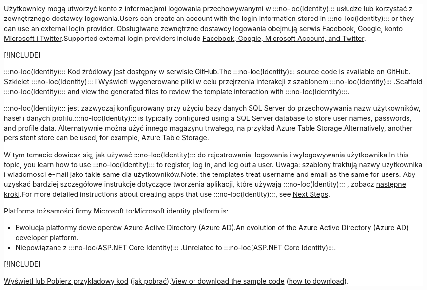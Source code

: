<span data-ttu-id="da36a-109">Użytkownicy mogą utworzyć konto z informacjami logowania przechowywanymi w :::no-loc(Identity)::: usłudze lub korzystać z zewnętrznego dostawcy logowania.</span><span class="sxs-lookup"><span data-stu-id="da36a-109">Users can create an account with the login information stored in :::no-loc(Identity)::: or they can use an external login provider.</span></span> <span data-ttu-id="da36a-110">Obsługiwane zewnętrzne dostawcy logowania obejmują [serwis Facebook, Google, konto Microsoft i Twitter](xref:security/authentication/social/index).</span><span class="sxs-lookup"><span data-stu-id="da36a-110">Supported external login providers include [Facebook, Google, Microsoft Account, and Twitter](xref:security/authentication/social/index).</span></span>

[!INCLUDE[](~/includes/requireAuth.md)]

<span data-ttu-id="da36a-111">[ :::no-loc(Identity)::: Kod źródłowy](https://github.com/dotnet/AspNetCore/tree/master/src/:::no-loc(Identity):::) jest dostępny w serwisie GitHub.</span><span class="sxs-lookup"><span data-stu-id="da36a-111">The [:::no-loc(Identity)::: source code](https://github.com/dotnet/AspNetCore/tree/master/src/:::no-loc(Identity):::) is available on GitHub.</span></span> <span data-ttu-id="da36a-112">[Szkielet :::no-loc(Identity)::: ](xref:security/authentication/scaffold-identity) i Wyświetl wygenerowane pliki w celu przejrzenia interakcji z szablonem :::no-loc(Identity)::: .</span><span class="sxs-lookup"><span data-stu-id="da36a-112">[Scaffold :::no-loc(Identity):::](xref:security/authentication/scaffold-identity) and view the generated files to review the template interaction with :::no-loc(Identity):::.</span></span>

<span data-ttu-id="da36a-113">:::no-loc(Identity)::: jest zazwyczaj konfigurowany przy użyciu bazy danych SQL Server do przechowywania nazw użytkowników, haseł i danych profilu.</span><span class="sxs-lookup"><span data-stu-id="da36a-113">:::no-loc(Identity)::: is typically configured using a SQL Server database to store user names, passwords, and profile data.</span></span> <span data-ttu-id="da36a-114">Alternatywnie można użyć innego magazynu trwałego, na przykład Azure Table Storage.</span><span class="sxs-lookup"><span data-stu-id="da36a-114">Alternatively, another persistent store can be used, for example, Azure Table Storage.</span></span>

<span data-ttu-id="da36a-115">W tym temacie dowiesz się, jak używać :::no-loc(Identity)::: do rejestrowania, logowania i wylogowywania użytkownika.</span><span class="sxs-lookup"><span data-stu-id="da36a-115">In this topic, you learn how to use :::no-loc(Identity)::: to register, log in, and log out a user.</span></span> <span data-ttu-id="da36a-116">Uwaga: szablony traktują nazwy użytkownika i wiadomości e-mail jako takie same dla użytkowników.</span><span class="sxs-lookup"><span data-stu-id="da36a-116">Note: the templates treat username and email as the same for users.</span></span> <span data-ttu-id="da36a-117">Aby uzyskać bardziej szczegółowe instrukcje dotyczące tworzenia aplikacji, które używają :::no-loc(Identity)::: , zobacz [następne kroki](#next).</span><span class="sxs-lookup"><span data-stu-id="da36a-117">For more detailed instructions about creating apps that use :::no-loc(Identity):::, see [Next Steps](#next).</span></span>

<span data-ttu-id="da36a-118">[Platforma tożsamości firmy Microsoft](/azure/active-directory/develop/) to:</span><span class="sxs-lookup"><span data-stu-id="da36a-118">[Microsoft identity platform](/azure/active-directory/develop/) is:</span></span>

* <span data-ttu-id="da36a-119">Ewolucja platformy deweloperów Azure Active Directory (Azure AD).</span><span class="sxs-lookup"><span data-stu-id="da36a-119">An evolution of the Azure Active Directory (Azure AD) developer platform.</span></span>
* <span data-ttu-id="da36a-120">Niepowiązane z :::no-loc(ASP.NET Core Identity)::: .</span><span class="sxs-lookup"><span data-stu-id="da36a-120">Unrelated to :::no-loc(ASP.NET Core Identity):::.</span></span>

[!INCLUDE[](~/includes/:::no-loc(Identity):::Server4.md)]

<span data-ttu-id="da36a-121">[Wyświetl lub Pobierz przykładowy kod](https://github.com/dotnet/AspNetCore.Docs/tree/master/aspnetcore/security/authentication/identity/sample) ([jak pobrać](xref:index#how-to-download-a-sample)).</span><span class="sxs-lookup"><span data-stu-id="da36a-121">[View or download the sample code](https://github.com/dotnet/AspNetCore.Docs/tree/master/aspnetcore/security/authentication/identity/sample) ([how to download](xref:index#how-to-download-a-sample)).</span></span>
